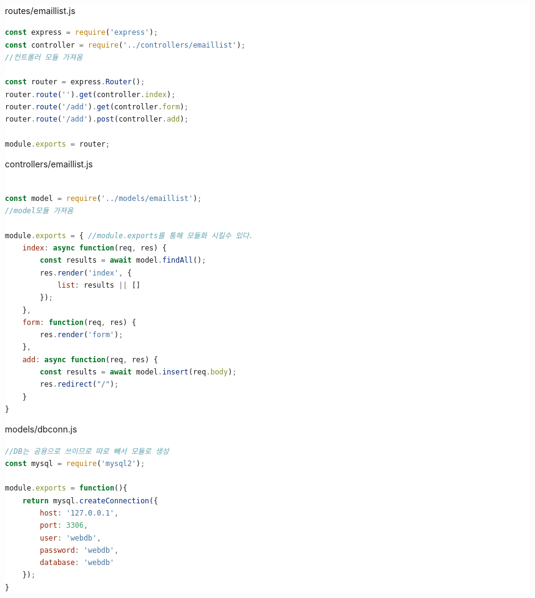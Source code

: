 

routes/emaillist.js

```js
const express = require('express');
const controller = require('../controllers/emaillist'); 
//컨트롤러 모듈 가져옴

const router = express.Router();
router.route('').get(controller.index);
router.route('/add').get(controller.form);
router.route('/add').post(controller.add);

module.exports = router;

```



controllers/emaillist.js

```js

const model = require('../models/emaillist');
//model모듈 가져옴

module.exports = { //module.exports를 통해 모듈화 시킬수 있다.
    index: async function(req, res) {
        const results = await model.findAll();
        res.render('index', {
            list: results || []
        });
    },
    form: function(req, res) {
        res.render('form');
    },
    add: async function(req, res) {
        const results = await model.insert(req.body);
        res.redirect("/");
    }
}
```



models/dbconn.js

```js
//DB는 공용으로 쓰이므로 따로 빼서 모듈로 생성
const mysql = require('mysql2');

module.exports = function(){
    return mysql.createConnection({
        host: '127.0.0.1',
        port: 3306,
        user: 'webdb',
        password: 'webdb',
        database: 'webdb' 
    });
}

```
